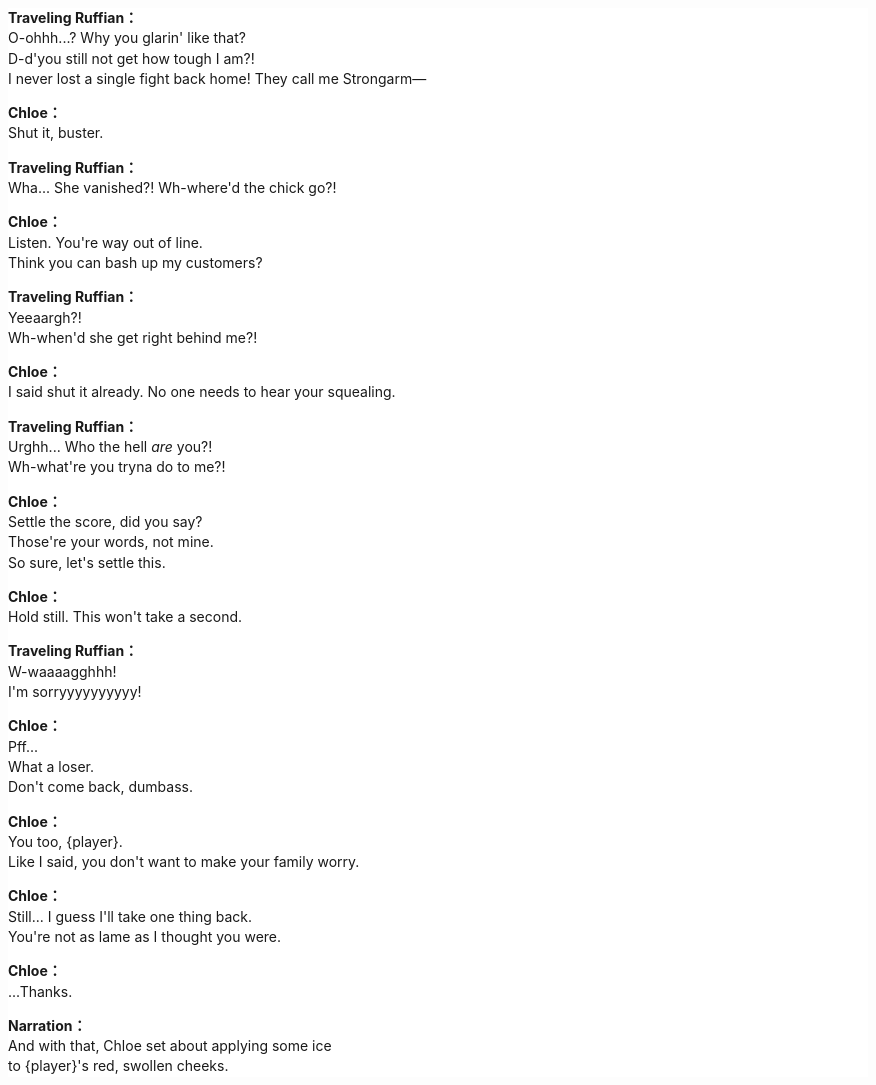 **Traveling Ruffian：**  
O-ohhh...? Why you glarin' like that?  
D-d'you still not get how tough I am?!  
I never lost a single fight back home! They call me Strongarm—  
  
**Chloe：**  
Shut it, buster.  
  
**Traveling Ruffian：**  
Wha... She vanished?! Wh-where'd the chick go?!  
  
**Chloe：**  
Listen. You're way out of line.  
Think you can bash up my customers?  
  
**Traveling Ruffian：**  
Yeeaargh?!  
Wh-when'd she get right behind me?!  
  
**Chloe：**  
I said shut it already. No one needs to hear your squealing.  
  
**Traveling Ruffian：**  
Urghh... Who the hell *are* you?!  
Wh-what're you tryna do to me?!  
  
**Chloe：**  
Settle the score, did you say?  
Those're your words, not mine.  
So sure, let's settle this.  
  
**Chloe：**  
Hold still. This won't take a second.  
  
**Traveling Ruffian：**  
W-waaaagghhh!  
I'm sorryyyyyyyyyy!  
  
**Chloe：**  
Pff...  
What a loser.  
 Don't come back, dumbass.  
  
**Chloe：**  
You too, {player}.  
Like I said, you don't want to make your family worry.  
  
**Chloe：**  
Still... I guess I'll take one thing back.  
You're not as lame as I thought you were.  
  
**Chloe：**  
...Thanks.  
  
**Narration：**  
And with that, Chloe set about applying some ice  
to {player}'s red, swollen cheeks.  
